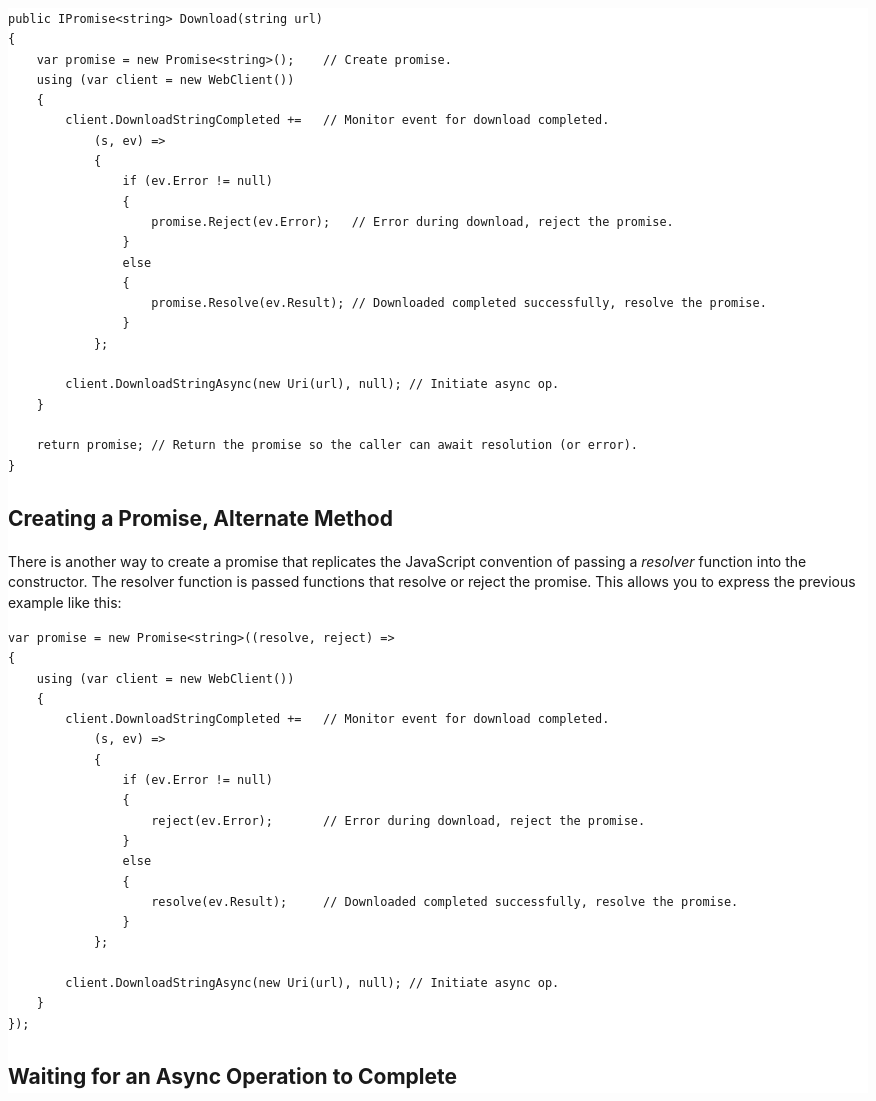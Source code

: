     public IPromise<string> Download(string url)
    {
        var promise = new Promise<string>();    // Create promise.
        using (var client = new WebClient())
        {
            client.DownloadStringCompleted +=   // Monitor event for download completed.
                (s, ev) =>
                {
                    if (ev.Error != null)
                    {
                        promise.Reject(ev.Error);   // Error during download, reject the promise.
                    }
                    else
                    {
                        promise.Resolve(ev.Result); // Downloaded completed successfully, resolve the promise.
                    }
                };

            client.DownloadStringAsync(new Uri(url), null); // Initiate async op.
        }

        return promise; // Return the promise so the caller can await resolution (or error).
    }
 
## Creating a Promise, Alternate Method

There is another way to create a promise that replicates the JavaScript convention of passing a *resolver* function into the constructor. The resolver function is passed functions that resolve or reject the promise. This allows you to express the previous example like this:

    var promise = new Promise<string>((resolve, reject) => 
    {        
        using (var client = new WebClient())
        {
            client.DownloadStringCompleted +=   // Monitor event for download completed.
                (s, ev) =>
                {
                    if (ev.Error != null)
                    {
                        reject(ev.Error);       // Error during download, reject the promise.
                    }
                    else
                    {
                        resolve(ev.Result);     // Downloaded completed successfully, resolve the promise.
                    }
                };

            client.DownloadStringAsync(new Uri(url), null); // Initiate async op.
        }
    });


## Waiting for an Async Operation to Complete ##
